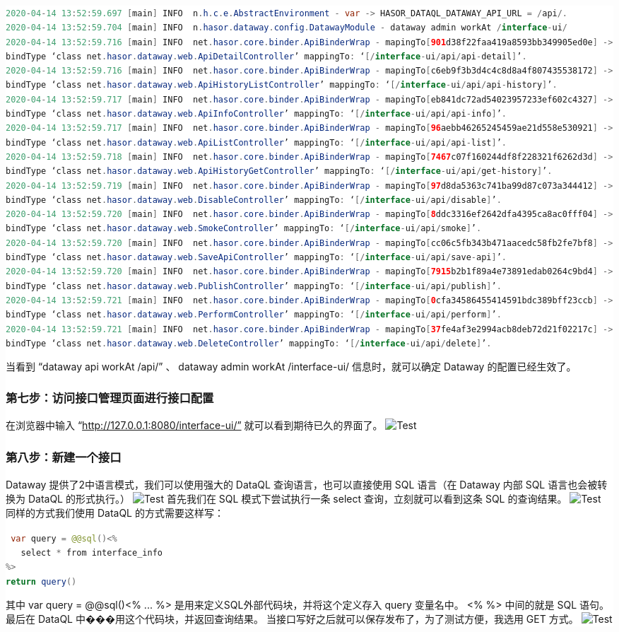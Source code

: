  ```java 
2020-04-14 13:52:59.697 [main] INFO  n.h.c.e.AbstractEnvironment - var -> HASOR_DATAQL_DATAWAY_API_URL = /api/.
2020-04-14 13:52:59.704 [main] INFO  n.hasor.dataway.config.DatawayModule - dataway admin workAt /interface-ui/
2020-04-14 13:52:59.716 [main] INFO  net.hasor.core.binder.ApiBinderWrap - mapingTo[901d38f22faa419a8593bb349905ed0e] -> bindType ‘class net.hasor.dataway.web.ApiDetailController’ mappingTo: ‘[/interface-ui/api/api-detail]’.
2020-04-14 13:52:59.716 [main] INFO  net.hasor.core.binder.ApiBinderWrap - mapingTo[c6eb9f3b3d4c4c8d8a4f807435538172] -> bindType ‘class net.hasor.dataway.web.ApiHistoryListController’ mappingTo: ‘[/interface-ui/api/api-history]’.
2020-04-14 13:52:59.717 [main] INFO  net.hasor.core.binder.ApiBinderWrap - mapingTo[eb841dc72ad54023957233ef602c4327] -> bindType ‘class net.hasor.dataway.web.ApiInfoController’ mappingTo: ‘[/interface-ui/api/api-info]’.
2020-04-14 13:52:59.717 [main] INFO  net.hasor.core.binder.ApiBinderWrap - mapingTo[96aebb46265245459ae21d558e530921] -> bindType ‘class net.hasor.dataway.web.ApiListController’ mappingTo: ‘[/interface-ui/api/api-list]’.
2020-04-14 13:52:59.718 [main] INFO  net.hasor.core.binder.ApiBinderWrap - mapingTo[7467c07f160244df8f228321f6262d3d] -> bindType ‘class net.hasor.dataway.web.ApiHistoryGetController’ mappingTo: ‘[/interface-ui/api/get-history]’.
2020-04-14 13:52:59.719 [main] INFO  net.hasor.core.binder.ApiBinderWrap - mapingTo[97d8da5363c741ba99d87c073a344412] -> bindType ‘class net.hasor.dataway.web.DisableController’ mappingTo: ‘[/interface-ui/api/disable]’.
2020-04-14 13:52:59.720 [main] INFO  net.hasor.core.binder.ApiBinderWrap - mapingTo[8ddc3316ef2642dfa4395ca8ac0fff04] -> bindType ‘class net.hasor.dataway.web.SmokeController’ mappingTo: ‘[/interface-ui/api/smoke]’.
2020-04-14 13:52:59.720 [main] INFO  net.hasor.core.binder.ApiBinderWrap - mapingTo[cc06c5fb343b471aacedc58fb2fe7bf8] -> bindType ‘class net.hasor.dataway.web.SaveApiController’ mappingTo: ‘[/interface-ui/api/save-api]’.
2020-04-14 13:52:59.720 [main] INFO  net.hasor.core.binder.ApiBinderWrap - mapingTo[7915b2b1f89a4e73891edab0264c9bd4] -> bindType ‘class net.hasor.dataway.web.PublishController’ mappingTo: ‘[/interface-ui/api/publish]’.
2020-04-14 13:52:59.721 [main] INFO  net.hasor.core.binder.ApiBinderWrap - mapingTo[0cfa34586455414591bdc389bff23ccb] -> bindType ‘class net.hasor.dataway.web.PerformController’ mappingTo: ‘[/interface-ui/api/perform]’.
2020-04-14 13:52:59.721 [main] INFO  net.hasor.core.binder.ApiBinderWrap - mapingTo[37fe4af3e2994acb8deb72d21f02217c] -> bindType ‘class net.hasor.dataway.web.DeleteController’ mappingTo: ‘[/interface-ui/api/delete]’.
  ```  
当看到 “dataway api workAt /api/” 、 dataway admin workAt /interface-ui/ 信息时，就可以确定 Dataway 的配置已经生效了。 
 
### 第七步：访问接口管理页面进行接口配置 
在浏览器中输入 “http://127.0.0.1:8080/interface-ui/” 就可以看到期待已久的界面了。 
![Test](https://oscimg.oschina.net/oscnet/up-aa9b52ddde3ce466cb08e4bbb7fe9183117.png  '绝了！Dataway让Spring Boot不再需要Controller-Service-DAO-Mapper') 
 
### 第八步：新建一个接口 
Dataway 提供了2中语言模式，我们可以使用强大的 DataQL 查询语言，也可以直接使用 SQL 语言（在 Dataway 内部 SQL 语言也会被转换为 DataQL 的形式执行。） 
![Test](https://oscimg.oschina.net/oscnet/up-aa9b52ddde3ce466cb08e4bbb7fe9183117.png  '绝了！Dataway让Spring Boot不再需要Controller-Service-DAO-Mapper') 
首先我们在 SQL 模式下尝试执行一条 select 查询，立刻就可以看到这条 SQL 的查询结果。 
![Test](https://oscimg.oschina.net/oscnet/up-aa9b52ddde3ce466cb08e4bbb7fe9183117.png  '绝了！Dataway让Spring Boot不再需要Controller-Service-DAO-Mapper') 
同样的方式我们使用 DataQL 的方式需要这样写： 
 ```java 
  var query = @@sql()<%
    select * from interface_info
%>
return query()
  ```  
其中 var query = @@sql()<% ... %> 是用来定义SQL外部代码块，并将这个定义存入 query 变量名中。 <% %> 中间的就是 SQL 语句。 
最后在 DataQL 中���用这个代码块，并返回查询结果。 
当接口写好之后就可以保存发布了，为了测试方便，我选用 GET 方式。 
![Test](https://oscimg.oschina.net/oscnet/up-aa9b52ddde3ce466cb08e4bbb7fe9183117.png  '绝了！Dataway让Spring Boot不再需要Controller-Service-DAO-Mapper') 